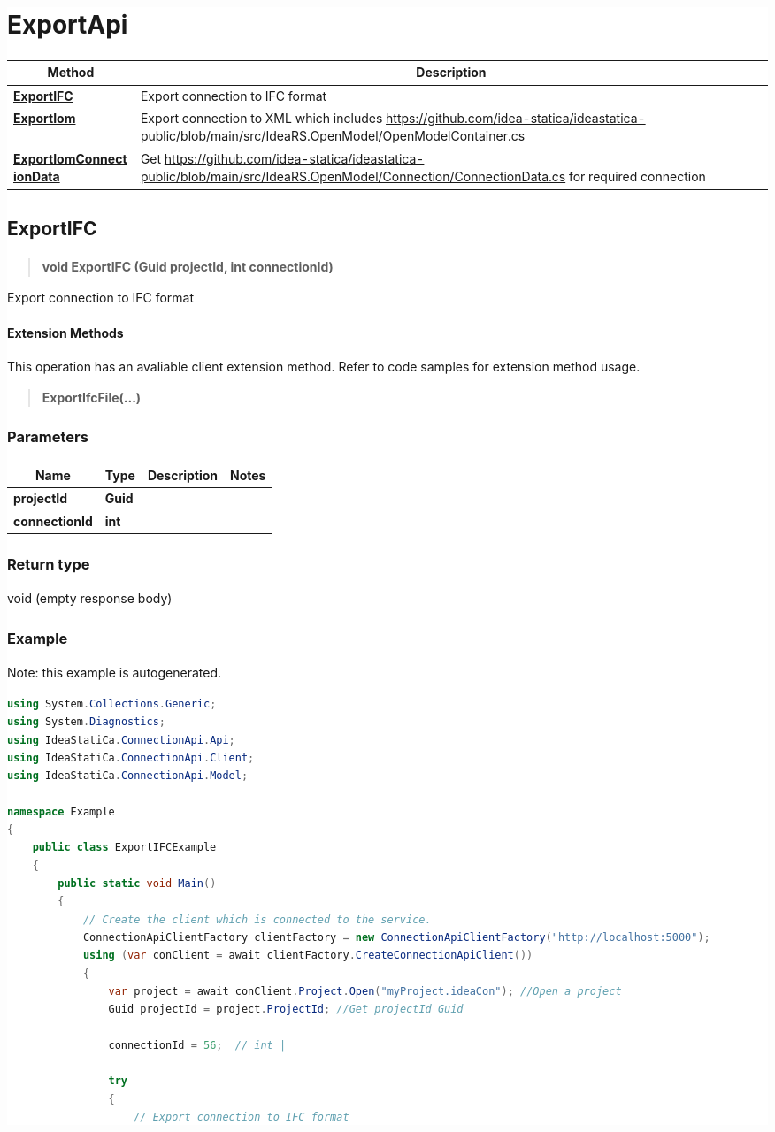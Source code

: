 # ExportApi

| Method  | Description |
|--------|-------------|
| [**ExportIFC**](ExportApi.md#exportifc) | Export connection to IFC format |
| [**ExportIom**](ExportApi.md#exportiom) | Export connection to XML which includes https://github.com/idea-statica/ideastatica-public/blob/main/src/IdeaRS.OpenModel/OpenModelContainer.cs |
| [**ExportIomConnectionData**](ExportApi.md#exportiomconnectiondata) | Get https://github.com/idea-statica/ideastatica-public/blob/main/src/IdeaRS.OpenModel/Connection/ConnectionData.cs for required connection |

<a id="exportifc"></a>
## **ExportIFC**
> **void ExportIFC (Guid projectId, int connectionId)**

Export connection to IFC format

#### Extension Methods
This operation has an avaliable client extension method. Refer to code samples for extension method usage.
> **ExportIfcFile(...)**


### Parameters

| Name | Type | Description | Notes |
|------|------|-------------|-------|
| **projectId** | **Guid** |  |  |
| **connectionId** | **int** |  |  |

### Return type

void (empty response body)

### Example

Note: this example is autogenerated.

```csharp
using System.Collections.Generic;
using System.Diagnostics;
using IdeaStatiCa.ConnectionApi.Api;
using IdeaStatiCa.ConnectionApi.Client;
using IdeaStatiCa.ConnectionApi.Model;

namespace Example
{
    public class ExportIFCExample
    {
        public static void Main()
        {
            // Create the client which is connected to the service.
			ConnectionApiClientFactory clientFactory = new ConnectionApiClientFactory("http://localhost:5000");
			using (var conClient = await clientFactory.CreateConnectionApiClient())
			{
                var project = await conClient.Project.Open("myProject.ideaCon"); //Open a project
			    Guid projectId = project.ProjectId; //Get projectId Guid
                
                connectionId = 56;  // int | 

                try
                {
                    // Export connection to IFC format
```